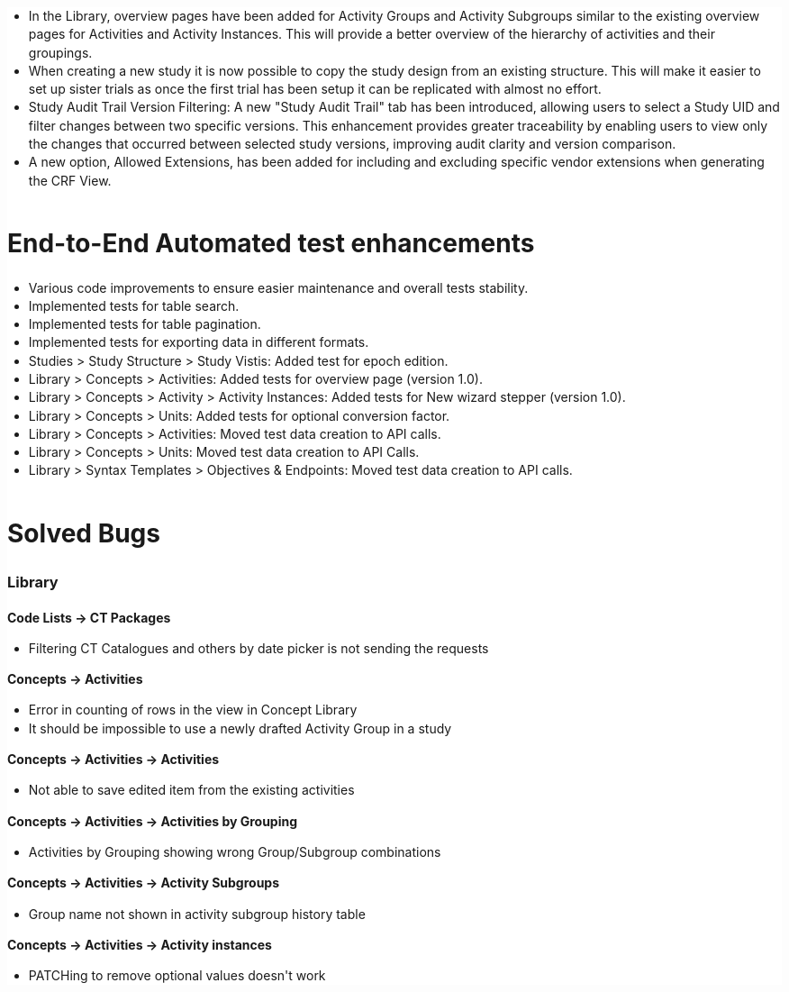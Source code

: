 - In the Library, overview pages have been added for Activity Groups and Activity Subgroups similar to the existing overview pages for Activities and Activity Instances. This will provide a better overview of the hierarchy of activities and their groupings.
- When creating a new study it is now possible to copy the study design from an existing structure. This will make it easier to set up sister trials as once the first trial has been setup it can be replicated with almost no effort.
- Study Audit Trail Version Filtering:  A new "Study Audit Trail" tab has been introduced, allowing users to select a Study UID and filter changes between two specific versions. This enhancement provides greater traceability by enabling users to view only the changes that occurred between selected study versions, improving audit clarity and version comparison.
- A new option, Allowed Extensions, has been added for including and excluding specific vendor extensions when generating the CRF View.

# End-to-End Automated test enhancements
- Various code improvements to ensure easier maintenance and overall tests stability.
- Implemented tests for table search.
- Implemented tests for table pagination.
- Implemented tests for exporting data in different formats.
- Studies > Study Structure > Study Vistis: Added test for epoch edition.
- Library > Concepts > Activities: Added tests for overview page (version 1.0).
- Library > Concepts > Activity > Activity Instances: Added tests for New wizard stepper (version 1.0).
- Library > Concepts > Units: Added tests for optional conversion factor.
- Library > Concepts > Activities: Moved test data creation to API calls.
- Library > Concepts > Units: Moved test data creation to API Calls.
- Library > Syntax Templates > Objectives & Endpoints: Moved test data creation to API calls.

Solved Bugs
============

### Library

 **Code Lists -> CT Packages** 

- Filtering CT Catalogues and others by date picker is not sending the requests

 **Concepts -> Activities** 

- Error in counting of rows in the view in Concept Library
- It should be impossible to use a newly drafted Activity Group in a study

 **Concepts -> Activities -> Activities** 

- Not able to save edited item from the existing activities

 **Concepts -> Activities -> Activities by Grouping** 

- Activities by Grouping showing wrong Group/Subgroup combinations

 **Concepts -> Activities -> Activity Subgroups** 

- Group name not shown in activity subgroup history table

 **Concepts -> Activities -> Activity instances** 

- PATCHing to remove optional values doesn't work
